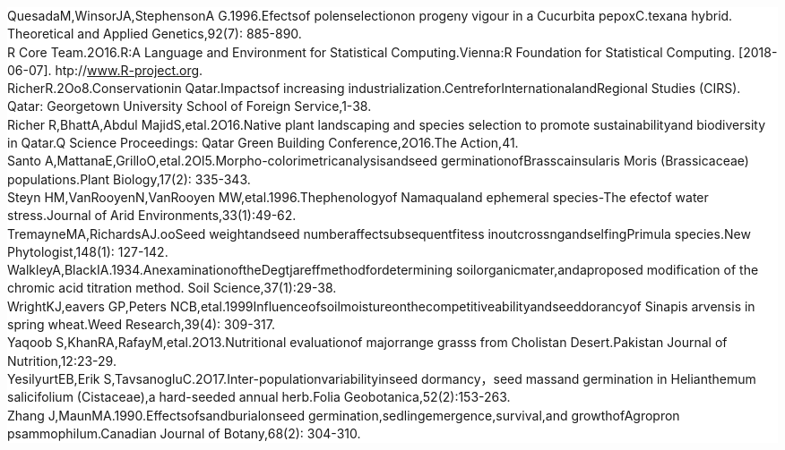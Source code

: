 QuesadaM,WinsorJA,StephensonA G.1996.Efectsof polenselectionon progeny vigour in a Cucurbita pepoxC.texana hybrid. Theoretical and Applied Genetics,92(7): 885-890.   
R Core Team.2O16.R:A Language and Environment for Statistical Computing.Vienna:R Foundation for Statistical Computing. [2018-06-07]. htp://www.R-project.org.   
RicherR.2Oo8.Conservationin Qatar.Impactsof increasing industrialization.CentreforInternationalandRegional Studies (CIRS). Qatar: Georgetown University School of Foreign Service,1-38.   
Richer R,BhattA,Abdul MajidS,etal.2O16.Native plant landscaping and species selection to promote sustainabilityand biodiversity in Qatar.Q Science Proceedings: Qatar Green Building Conference,2O16.The Action,41.   
Santo A,MattanaE,GrilloO,etal.2Ol5.Morpho-colorimetricanalysisandseed germinationofBrasscainsularis Moris (Brassicaceae) populations.Plant Biology,17(2): 335-343.   
Steyn HM,VanRooyenN,VanRooyen MW,etal.1996.Thephenologyof Namaqualand ephemeral species-The efectof water stress.Journal of Arid Environments,33(1):49-62.   
TremayneMA,RichardsAJ.ooSeed weightandseed numberaffectsubsequentfitess inoutcrossngandselfingPrimula species.New Phytologist,148(1): 127-142.   
WalkleyA,BlackIA.1934.AnexaminationoftheDegtjareffmethodfordetermining soilorganicmater,andaproposed modification of the chromic acid titration method. Soil Science,37(1):29-38.   
WrightKJ,eavers GP,Peters NCB,etal.1999Influenceofsoilmoistureonthecompetitiveabilityandseeddorancyof Sinapis arvensis in spring wheat.Weed Research,39(4): 309-317.   
Yaqoob S,KhanRA,RafayM,etal.2O13.Nutritional evaluationof majorrange grasss from Cholistan Desert.Pakistan Journal of Nutrition,12:23-29.   
YesilyurtEB,Erik S,TavsanogluC.2O17.Inter-populationvariabilityinseed dormancy，seed massand germination in Helianthemum salicifolium (Cistaceae),a hard-seeded annual herb.Folia Geobotanica,52(2):153-263.   
Zhang J,MaunMA.1990.Effectsofsandburialonseed germination,sedlingemergence,survival,and growthofAgropron psammophilum.Canadian Journal of Botany,68(2): 304-310.